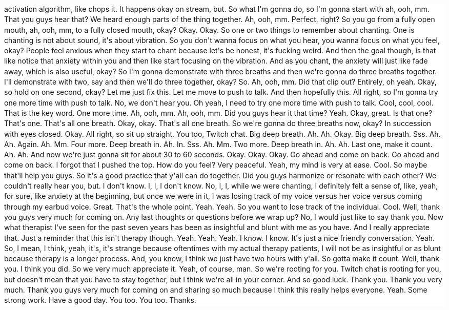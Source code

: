 activation algorithm, like chops it. It happens okay on stream, but. So what I'm gonna do, so I'm gonna start with ah, ooh, mm. That you guys hear that? We heard enough parts of the thing together. Ah, ooh, mm. Perfect, right? So you go from a fully open mouth, ah, ooh, mm, to a fully closed mouth, okay? Okay. Okay. So one or two things to remember about chanting. One is chanting is not about sound, it's about vibration. So you don't wanna focus on what you hear, you wanna focus on what you feel, okay? People feel anxious when they start to chant because let's be honest, it's fucking weird. And then the goal though, is that like notice that anxiety within you and then like start focusing on the vibration. And as you chant, the anxiety will just like fade away, which is also useful, okay? So I'm gonna demonstrate with three breaths and then we're gonna do three breaths together. I'll demonstrate with two, say and then we'll do three together, okay? So. Ah, ooh, mm. Did that clip out? Entirely, oh yeah. Okay, so hold on one second, okay? Let me just fix this. Let me move to push to talk. And then hopefully this. All right, so I'm gonna try one more time with push to talk. No, we don't hear you. Oh yeah, I need to try one more time with push to talk. Cool, cool, cool. That is the key word. One more time. Ah, ooh, mm. Ah, ooh, mm. Did you guys hear it that time? Yeah. Okay, great. Is that one? That's one. That's all one breath. Okay, okay. That's all one breath. So we're gonna do three breaths now, okay? In succession with eyes closed. Okay. All right, so sit up straight. You too, Twitch chat. Big deep breath. Ah. Ah. Okay. Big deep breath. Sss. Ah. Ah. Again. Ah. Mm. Four more. Deep breath in. Ah. In. Sss. Ah. Mm. Two more. Deep breath in. Ah. Ah. Last one, make it count. Ah. Ah. And now we're just gonna sit for about 30 to 60 seconds. Okay. Okay. Okay. Go ahead and come on back. Go ahead and come on back. I forgot that I pushed the top. How do you feel? Very peaceful. Yeah, my mind is very at ease. Cool. So maybe that'll help you guys. So it's a good practice that y'all can do together. Did you guys harmonize or resonate with each other? We couldn't really hear you, but. I don't know. I, I, I don't know. No, I, I, while we were chanting, I definitely felt a sense of, like, yeah, for sure, like anxiety at the beginning, but once we were in it, I was losing track of my voice versus her voice versus coming through my earbud voice. Great. That's the whole point. Yeah. Yeah. So you want to lose track of the individual. Cool. Well, thank you guys very much for coming on. Any last thoughts or questions before we wrap up? No, I would just like to say thank you. Now what therapist I've seen for the past seven years has been as insightful and blunt with me as you have. And I really appreciate that. Just a reminder that this isn't therapy though. Yeah. Yeah. Yeah. I know. I know. It's just a nice friendly conversation. Yeah. So, I mean, I think, yeah, it's, it's strange because oftentimes with my actual therapy patients, I will not be as insightful or as blunt because therapy is a longer process. And, you know, I think we just have two hours with y'all. So gotta make it count. Well, thank you. I think you did. So we very much appreciate it. Yeah, of course, man. So we're rooting for you. Twitch chat is rooting for you, but doesn't mean that you have to stay together, but I think we're all in your corner. And so good luck. Thank you. Thank you very much. Thank you guys very much for coming on and sharing so much because I think this really helps everyone. Yeah. Some strong work. Have a good day. You too. You too. Thanks.